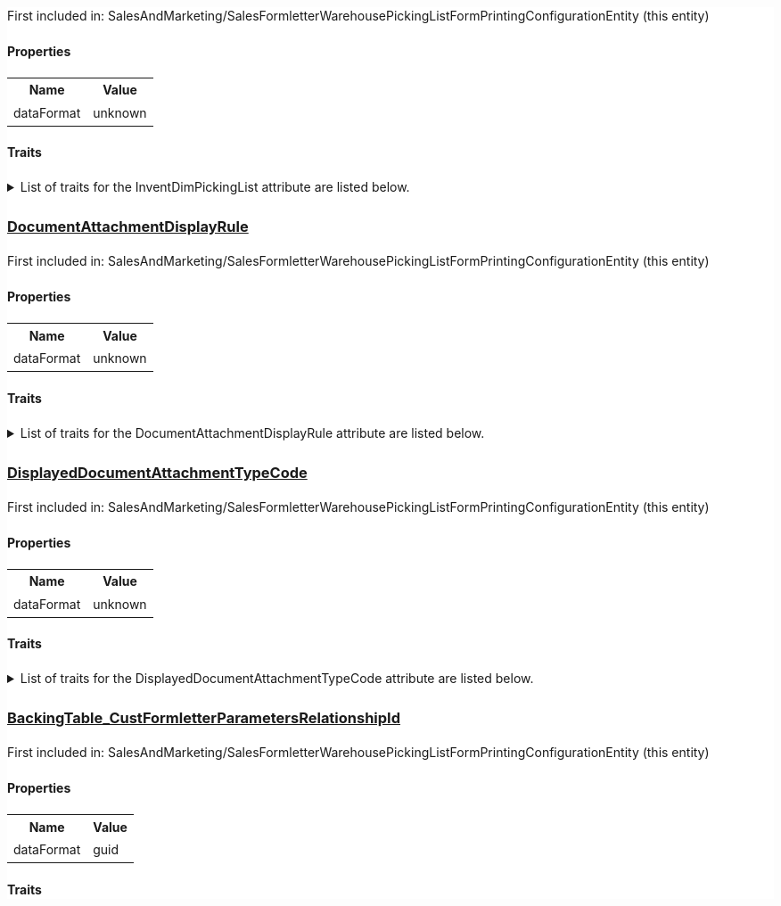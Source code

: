 First included in: SalesAndMarketing/SalesFormletterWarehousePickingListFormPrintingConfigurationEntity (this entity)  

#### Properties

<table><tr><th>Name</th><th>Value</th></tr><tr><td>dataFormat</td><td>unknown</td></tr></table>

#### Traits

<details><summary>List of traits for the InventDimPickingList attribute are listed below.</summary></details>

### <a href=#DocumentAttachmentDisplayRule name="DocumentAttachmentDisplayRule">DocumentAttachmentDisplayRule</a>

First included in: SalesAndMarketing/SalesFormletterWarehousePickingListFormPrintingConfigurationEntity (this entity)  

#### Properties

<table><tr><th>Name</th><th>Value</th></tr><tr><td>dataFormat</td><td>unknown</td></tr></table>

#### Traits

<details><summary>List of traits for the DocumentAttachmentDisplayRule attribute are listed below.</summary></details>

### <a href=#DisplayedDocumentAttachmentTypeCode name="DisplayedDocumentAttachmentTypeCode">DisplayedDocumentAttachmentTypeCode</a>

First included in: SalesAndMarketing/SalesFormletterWarehousePickingListFormPrintingConfigurationEntity (this entity)  

#### Properties

<table><tr><th>Name</th><th>Value</th></tr><tr><td>dataFormat</td><td>unknown</td></tr></table>

#### Traits

<details><summary>List of traits for the DisplayedDocumentAttachmentTypeCode attribute are listed below.</summary></details>

### <a href=#BackingTable_CustFormletterParametersRelationshipId name="BackingTable_CustFormletterParametersRelationshipId">BackingTable_CustFormletterParametersRelationshipId</a>

First included in: SalesAndMarketing/SalesFormletterWarehousePickingListFormPrintingConfigurationEntity (this entity)  

#### Properties

<table><tr><th>Name</th><th>Value</th></tr><tr><td>dataFormat</td><td>guid</td></tr></table>

#### Traits
